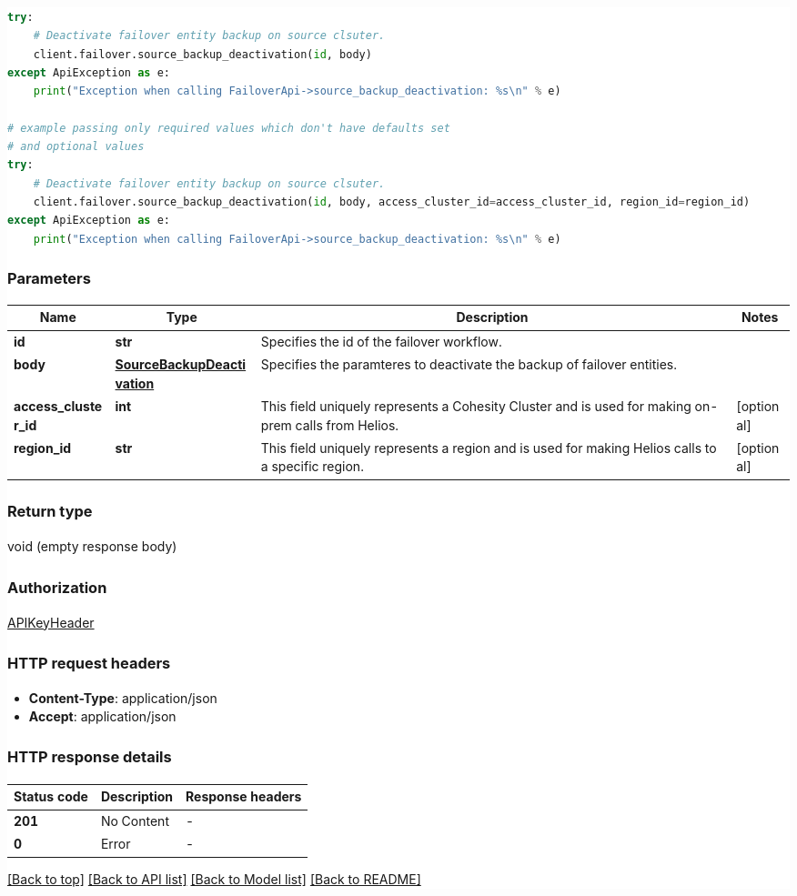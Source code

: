```python
try:
	# Deactivate failover entity backup on source clsuter.
	client.failover.source_backup_deactivation(id, body)
except ApiException as e:
	print("Exception when calling FailoverApi->source_backup_deactivation: %s\n" % e)

# example passing only required values which don't have defaults set
# and optional values
try:
	# Deactivate failover entity backup on source clsuter.
	client.failover.source_backup_deactivation(id, body, access_cluster_id=access_cluster_id, region_id=region_id)
except ApiException as e:
	print("Exception when calling FailoverApi->source_backup_deactivation: %s\n" % e)
```


### Parameters

Name | Type | Description  | Notes
------------- | ------------- | ------------- | -------------
 **id** | **str**| Specifies the id of the failover workflow. |
 **body** | [**SourceBackupDeactivation**](SourceBackupDeactivation.md)| Specifies the paramteres to deactivate the backup of failover entities. |
 **access_cluster_id** | **int**| This field uniquely represents a Cohesity Cluster and is used for making on-prem calls from Helios. | [optional]
 **region_id** | **str**| This field uniquely represents a region and is used for making Helios calls to a specific region. | [optional]

### Return type

void (empty response body)

### Authorization

[APIKeyHeader](../README.md#APIKeyHeader)

### HTTP request headers

 - **Content-Type**: application/json
 - **Accept**: application/json


### HTTP response details
| Status code | Description | Response headers |
|-------------|-------------|------------------|
**201** | No Content |  -  |
**0** | Error |  -  |

[[Back to top]](#) [[Back to API list]](../README.md#documentation-for-api-endpoints) [[Back to Model list]](../README.md#documentation-for-models) [[Back to README]](../README.md)


